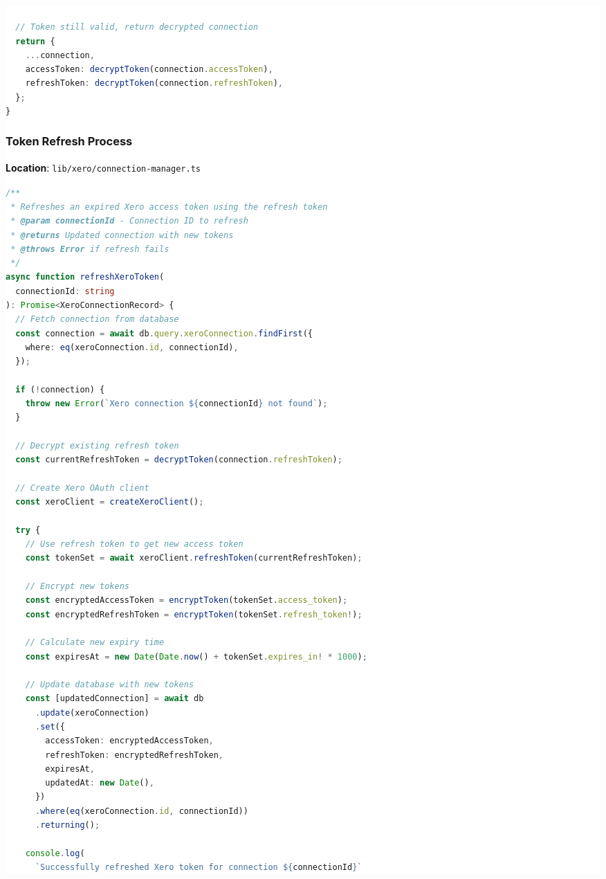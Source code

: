 ```typescript

  // Token still valid, return decrypted connection
  return {
    ...connection,
    accessToken: decryptToken(connection.accessToken),
    refreshToken: decryptToken(connection.refreshToken),
  };
}
```

### Token Refresh Process

**Location**: `lib/xero/connection-manager.ts`

```typescript
/**
 * Refreshes an expired Xero access token using the refresh token
 * @param connectionId - Connection ID to refresh
 * @returns Updated connection with new tokens
 * @throws Error if refresh fails
 */
async function refreshXeroToken(
  connectionId: string
): Promise<XeroConnectionRecord> {
  // Fetch connection from database
  const connection = await db.query.xeroConnection.findFirst({
    where: eq(xeroConnection.id, connectionId),
  });

  if (!connection) {
    throw new Error(`Xero connection ${connectionId} not found`);
  }

  // Decrypt existing refresh token
  const currentRefreshToken = decryptToken(connection.refreshToken);

  // Create Xero OAuth client
  const xeroClient = createXeroClient();

  try {
    // Use refresh token to get new access token
    const tokenSet = await xeroClient.refreshToken(currentRefreshToken);

    // Encrypt new tokens
    const encryptedAccessToken = encryptToken(tokenSet.access_token);
    const encryptedRefreshToken = encryptToken(tokenSet.refresh_token!);

    // Calculate new expiry time
    const expiresAt = new Date(Date.now() + tokenSet.expires_in! * 1000);

    // Update database with new tokens
    const [updatedConnection] = await db
      .update(xeroConnection)
      .set({
        accessToken: encryptedAccessToken,
        refreshToken: encryptedRefreshToken,
        expiresAt,
        updatedAt: new Date(),
      })
      .where(eq(xeroConnection.id, connectionId))
      .returning();

    console.log(
      `Successfully refreshed Xero token for connection ${connectionId}`
```